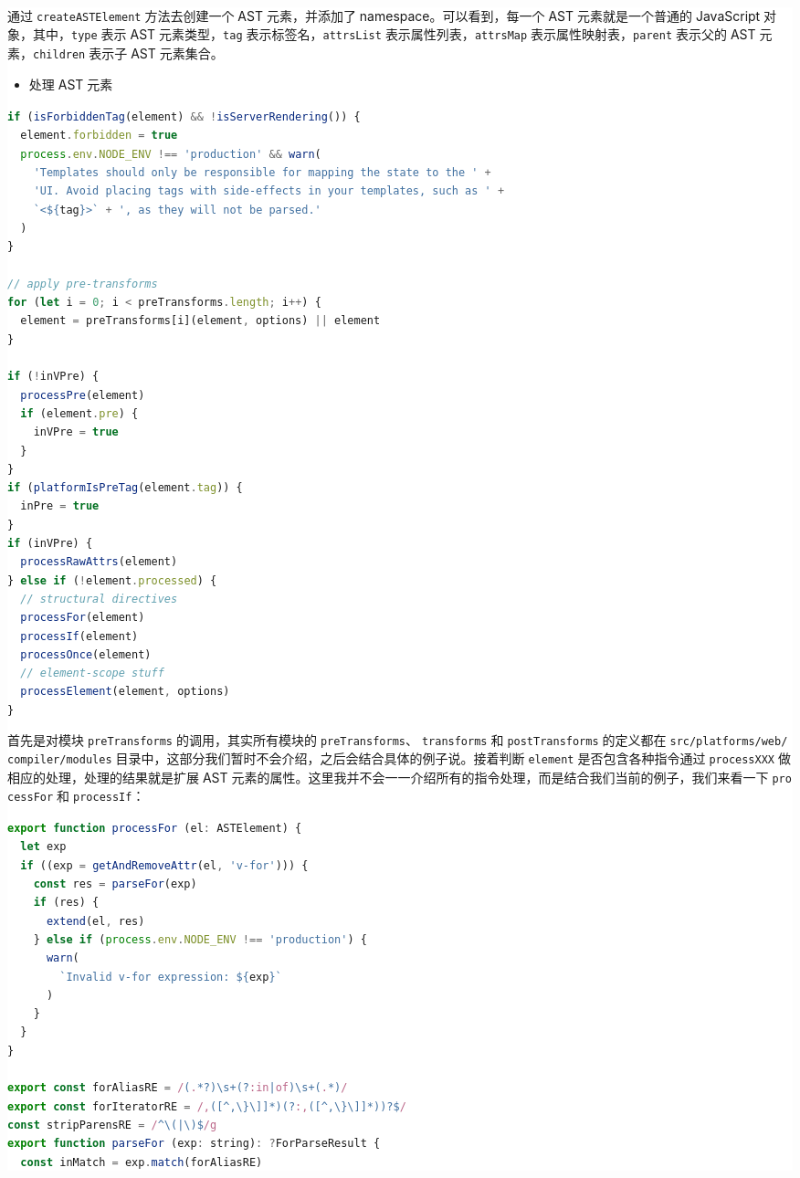 
通过 `createASTElement` 方法去创建一个 AST 元素，并添加了 namespace。可以看到，每一个 AST 元素就是一个普通的 JavaScript 对象，其中，`type` 表示 AST 元素类型，`tag` 表示标签名，`attrsList` 表示属性列表，`attrsMap` 表示属性映射表，`parent` 表示父的 AST 元素，`children` 表示子 AST 元素集合。

- 处理 AST 元素

```js
if (isForbiddenTag(element) && !isServerRendering()) {
  element.forbidden = true
  process.env.NODE_ENV !== 'production' && warn(
    'Templates should only be responsible for mapping the state to the ' +
    'UI. Avoid placing tags with side-effects in your templates, such as ' +
    `<${tag}>` + ', as they will not be parsed.'
  )
}

// apply pre-transforms
for (let i = 0; i < preTransforms.length; i++) {
  element = preTransforms[i](element, options) || element
}

if (!inVPre) {
  processPre(element)
  if (element.pre) {
    inVPre = true
  }
}
if (platformIsPreTag(element.tag)) {
  inPre = true
}
if (inVPre) {
  processRawAttrs(element)
} else if (!element.processed) {
  // structural directives
  processFor(element)
  processIf(element)
  processOnce(element)
  // element-scope stuff
  processElement(element, options)
}
```
首先是对模块 `preTransforms` 的调用，其实所有模块的 `preTransforms`、 `transforms` 和 `postTransforms` 的定义都在 `src/platforms/web/compiler/modules` 目录中，这部分我们暂时不会介绍，之后会结合具体的例子说。接着判断 `element` 是否包含各种指令通过 `processXXX` 做相应的处理，处理的结果就是扩展 AST 元素的属性。这里我并不会一一介绍所有的指令处理，而是结合我们当前的例子，我们来看一下 `processFor` 和 `processIf`：

```js
export function processFor (el: ASTElement) {
  let exp
  if ((exp = getAndRemoveAttr(el, 'v-for'))) {
    const res = parseFor(exp)
    if (res) {
      extend(el, res)
    } else if (process.env.NODE_ENV !== 'production') {
      warn(
        `Invalid v-for expression: ${exp}`
      )
    }
  }
}

export const forAliasRE = /(.*?)\s+(?:in|of)\s+(.*)/
export const forIteratorRE = /,([^,\}\]]*)(?:,([^,\}\]]*))?$/
const stripParensRE = /^\(|\)$/g
export function parseFor (exp: string): ?ForParseResult {
  const inMatch = exp.match(forAliasRE)
```
